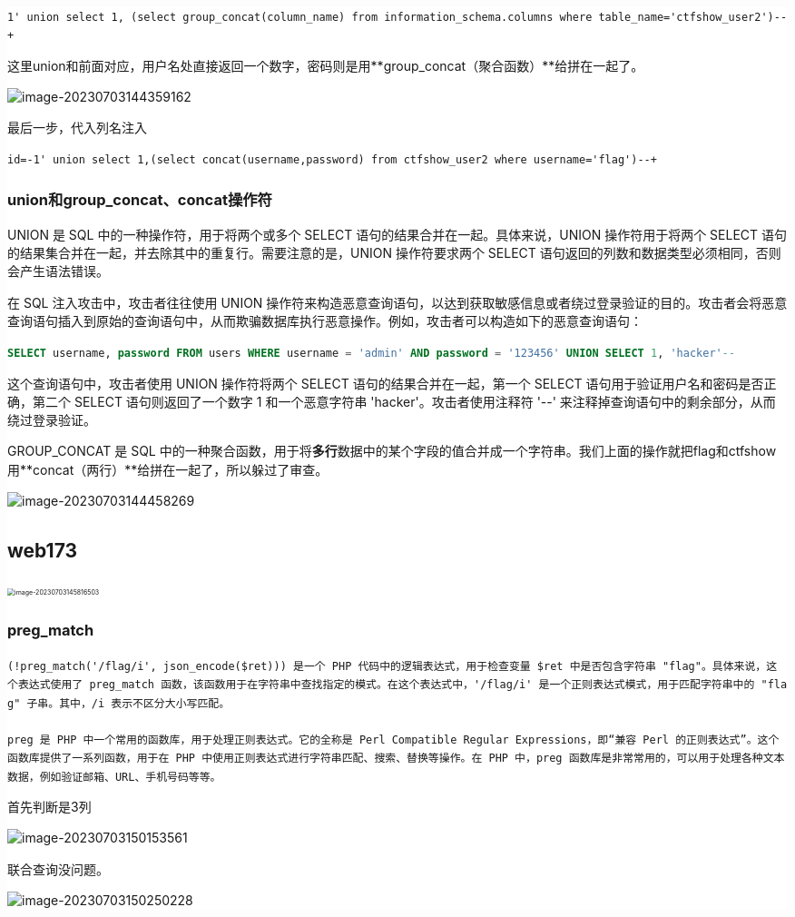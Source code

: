 `1' union select 1, (select group_concat(column_name) from information_schema.columns where table_name='ctfshow_user2')--+`

这里union和前面对应，用户名处直接返回一个数字，密码则是用**group_concat（聚合函数）**给拼在一起了。

![image-20230703144359162](https://cdn.jsdelivr.net/gh/rainsbluechan/blogimage@main/img/image-20230703144359162.png)

最后一步，代入列名注入

`id=-1' union select 1,(select concat(username,password) from ctfshow_user2 where username='flag')--+`

### union和group_concat、concat操作符

UNION 是 SQL 中的一种操作符，用于将两个或多个 SELECT 语句的结果合并在一起。具体来说，UNION 操作符用于将两个 SELECT 语句的结果集合并在一起，并去除其中的重复行。需要注意的是，UNION 操作符要求两个 SELECT 语句返回的列数和数据类型必须相同，否则会产生语法错误。

在 SQL 注入攻击中，攻击者往往使用 UNION 操作符来构造恶意查询语句，以达到获取敏感信息或者绕过登录验证的目的。攻击者会将恶意查询语句插入到原始的查询语句中，从而欺骗数据库执行恶意操作。例如，攻击者可以构造如下的恶意查询语句：

```sql
SELECT username, password FROM users WHERE username = 'admin' AND password = '123456' UNION SELECT 1, 'hacker'--
```

这个查询语句中，攻击者使用 UNION 操作符将两个 SELECT 语句的结果合并在一起，第一个 SELECT 语句用于验证用户名和密码是否正确，第二个 SELECT 语句则返回了一个数字 1 和一个恶意字符串 'hacker'。攻击者使用注释符 '--' 来注释掉查询语句中的剩余部分，从而绕过登录验证。

GROUP_CONCAT 是 SQL 中的一种聚合函数，用于将**多行**数据中的某个字段的值合并成一个字符串。我们上面的操作就把flag和ctfshow用**concat（两行）**给拼在一起了，所以躲过了审查。

![image-20230703144458269](https://cdn.jsdelivr.net/gh/rainsbluechan/blogimage@main/img/image-20230703144458269.png)

## web173

<img src="https://cdn.jsdelivr.net/gh/rainsbluechan/blogimage@main/img/image-20230703145816503.png" alt="image-20230703145816503" style="zoom:50%;" />

### preg_match

```
(!preg_match('/flag/i', json_encode($ret))) 是一个 PHP 代码中的逻辑表达式，用于检查变量 $ret 中是否包含字符串 "flag"。具体来说，这个表达式使用了 preg_match 函数，该函数用于在字符串中查找指定的模式。在这个表达式中，'/flag/i' 是一个正则表达式模式，用于匹配字符串中的 "flag" 子串。其中，/i 表示不区分大小写匹配。

preg 是 PHP 中一个常用的函数库，用于处理正则表达式。它的全称是 Perl Compatible Regular Expressions，即“兼容 Perl 的正则表达式”。这个函数库提供了一系列函数，用于在 PHP 中使用正则表达式进行字符串匹配、搜索、替换等操作。在 PHP 中，preg 函数库是非常常用的，可以用于处理各种文本数据，例如验证邮箱、URL、手机号码等等。
```

首先判断是3列

![image-20230703150153561](https://cdn.jsdelivr.net/gh/rainsbluechan/blogimage@main/img/image-20230703150153561.png)

联合查询没问题。

![image-20230703150250228](https://cdn.jsdelivr.net/gh/rainsbluechan/blogimage@main/img/image-20230703150250228.png)

